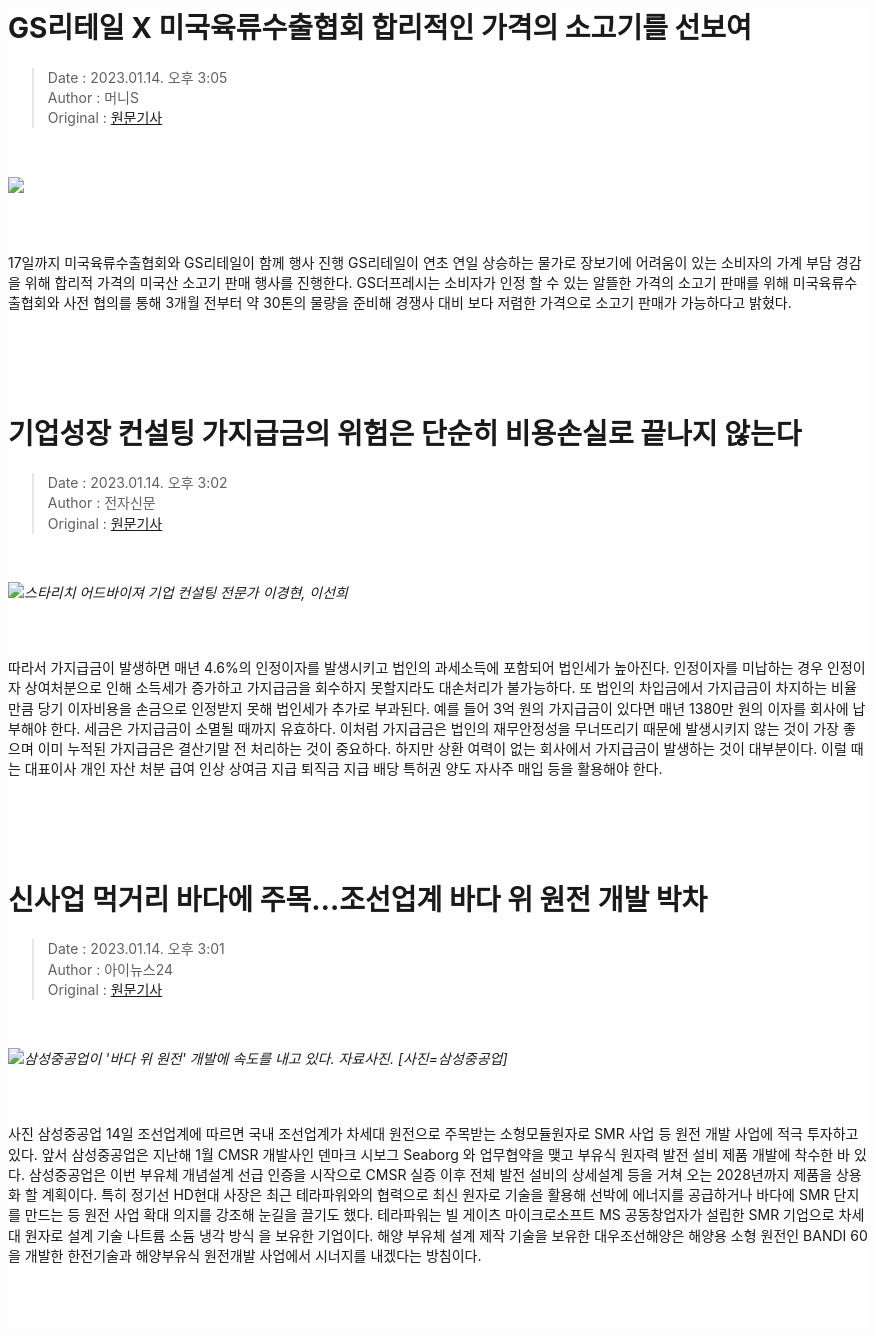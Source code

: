   
# GS리테일 X 미국육류수출협회 합리적인 가격의 소고기를 선보여  
  
> Date : 2023.01.14. 오후 3:05  
> Author : 머니S  
> Original : [원문기사](https://n.news.naver.com/mnews/article/417/0000886868?sid=101)  
<br/>  
  
<img src="https://imgnews.pstatic.net/image/417/2023/01/14/0000886868_001_20230114150501467.jpg?type=w647" id="img1"></img>  
<br/><br/>  
  
17일까지 미국육류수출협회와 GS리테일이 함께 행사 진행 GS리테일이 연초 연일 상승하는 물가로 장보기에 어려움이 있는 소비자의 가계 부담 경감을 위해 합리적 가격의 미국산 소고기 판매 행사를 진행한다.
GS더프레시는 소비자가 인정 할 수 있는 알뜰한 가격의 소고기 판매를 위해 미국육류수출협회와 사전 협의를 통해 3개월 전부터 약 30톤의 물량을 준비해 경쟁사 대비 보다 저렴한 가격으로 소고기 판매가 가능하다고 밝혔다.  
<br/><br/><br/>  

  
# 기업성장 컨설팅 가지급금의 위험은 단순히 비용손실로 끝나지 않는다  
  
> Date : 2023.01.14. 오후 3:02  
> Author : 전자신문  
> Original : [원문기사](https://n.news.naver.com/mnews/article/030/0003072587?sid=101)  
<br/>  
  
<img src="https://imgnews.pstatic.net/image/030/2023/01/14/0003072587_001_20230114150201096.jpg?type=w647" id="img1"></img><em class="img_desc">스타리치 어드바이져 기업 컨설팅 전문가 이경현, 이선희</em>  
<br/><br/>  
  
따라서 가지급금이 발생하면 매년 4.6%의 인정이자를 발생시키고 법인의 과세소득에 포함되어 법인세가 높아진다.
인정이자를 미납하는 경우 인정이자 상여처분으로 인해 소득세가 증가하고 가지급금을 회수하지 못할지라도 대손처리가 불가능하다.
또 법인의 차입금에서 가지급금이 차지하는 비율만큼 당기 이자비용을 손금으로 인정받지 못해 법인세가 추가로 부과된다.
예를 들어 3억 원의 가지급금이 있다면 매년 1380만 원의 이자를 회사에 납부해야 한다.
세금은 가지급금이 소멸될 때까지 유효하다.
이처럼 가지급금은 법인의 재무안정성을 무너뜨리기 때문에 발생시키지 않는 것이 가장 좋으며 이미 누적된 가지급금은 결산기말 전 처리하는 것이 중요하다.
하지만 상환 여력이 없는 회사에서 가지급금이 발생하는 것이 대부분이다.
이럴 때는 대표이사 개인 자산 처분 급여 인상 상여금 지급 퇴직금 지급 배당 특허권 양도 자사주 매입 등을 활용해야 한다.  
<br/><br/><br/>  

  
# 신사업 먹거리 바다에 주목…조선업계 바다 위 원전 개발 박차  
  
> Date : 2023.01.14. 오후 3:01  
> Author : 아이뉴스24  
> Original : [원문기사](https://n.news.naver.com/mnews/article/031/0000722690?sid=101)  
<br/>  
  
<img src="https://imgnews.pstatic.net/image/031/2023/01/14/0000722690_001_20230114150101108.jpg?type=w647" id="img1"></img><em class="img_desc">삼성중공업이 '바다 위 원전' 개발에 속도를 내고 있다. 자료사진. [사진=삼성중공업]</em>  
<br/><br/>  
  
사진 삼성중공업 14일 조선업계에 따르면 국내 조선업계가 차세대 원전으로 주목받는 소형모듈원자로 SMR 사업 등 원전 개발 사업에 적극 투자하고 있다.
앞서 삼성중공업은 지난해 1월 CMSR 개발사인 덴마크 시보그 Seaborg 와 업무협약을 맺고 부유식 원자력 발전 설비 제품 개발에 착수한 바 있다.
삼성중공업은 이번 부유체 개념설계 선급 인증을 시작으로 CMSR 실증 이후 전체 발전 설비의 상세설계 등을 거쳐 오는 2028년까지 제품을 상용화 할 계획이다.
특히 정기선 HD현대 사장은 최근 테라파워와의 협력으로 최신 원자로 기술을 활용해 선박에 에너지를 공급하거나 바다에 SMR 단지를 만드는 등 원전 사업 확대 의지를 강조해 눈길을 끌기도 했다.
테라파워는 빌 게이츠 마이크로소프트 MS 공동창업자가 설립한 SMR 기업으로 차세대 원자로 설계 기술 나트륨 소듐 냉각 방식 을 보유한 기업이다.
해양 부유체 설계 제작 기술을 보유한 대우조선해양은 해양용 소형 원전인 BANDI 60 을 개발한 한전기술과 해양부유식 원전개발 사업에서 시너지를 내겠다는 방침이다.  
<br/><br/><br/>  
